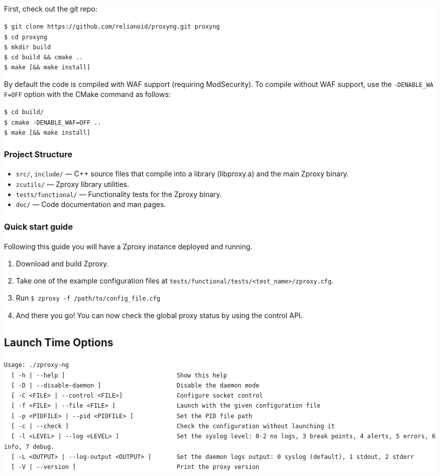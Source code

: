 First, check out the git repo:

```
$ git clone https://github.com/relianoid/proxyng.git proxyng
$ cd proxyng
$ mkdir build
$ cd build && cmake ..
$ make [&& make install]
```

By default the code is compiled with WAF support (requiring ModSecurity). To
compile without WAF support, use the `-DENABLE_WAF=OFF` option with the CMake
command as follows:

```
$ cd build/
$ cmake -DENABLE_WAF=OFF ..
$ make [&& make install]
```

### Project Structure

* `src/`, `include/` — C++ source files that compile into a library (libproxy.a)
  and the main Zproxy binary.
* `zcutils/` — Zproxy library utilities.
* `tests/functional/` — Functionality tests for the Zproxy binary.
* `doc/` — Code documentation and man pages.

### Quick start guide

Following this guide you will have a Zproxy instance deployed and running.

1. Download and build Zproxy.

2. Take one of the example configuration files at `tests/functional/tests/<test_name>/zproxy.cfg`.

3. Run `$ zproxy -f /path/to/config_file.cfg`

4. And there you go! You can now check the global proxy status by using the
   control API.

## Launch Time Options

```
Usage: ./zproxy-ng
  [ -h | --help ]                               Show this help
  [ -D | --disable-daemon ]                     Disable the daemon mode
  [ -C <FILE> | --control <FILE>]               Configure socket control
  [ -f <FILE> | --file <FILE> ]                 Launch with the given configuration file
  [ -p <PIDFILE> | --pid <PIDFILE> ]            Set the PID file path
  [ -c | --check ]                              Check the configuration without launching it
  [ -l <LEVEL> | --log <LEVEL> ]                Set the syslog level: 0-2 no logs, 3 break points, 4 alerts, 5 errors, 6 info, 7 debug.
  [ -L <OUTPUT> | --log-output <OUTPUT> ]       Set the daemon logs output: 0 syslog (default), 1 stdout, 2 stderr
  [ -V | --version ]                            Print the proxy version
```
